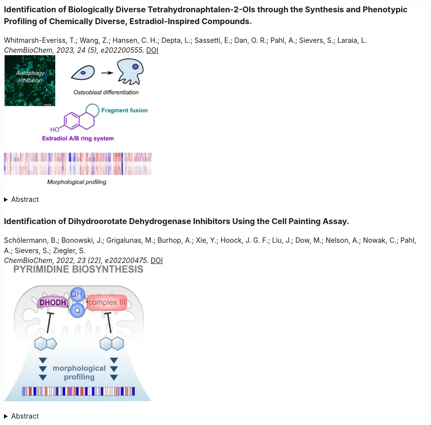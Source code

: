 ### Identification of Biologically Diverse Tetrahydronaphtalen-2-Ols through the Synthesis and Phenotypic Profiling of Chemically Diverse, Estradiol-Inspired Compounds.
Whitmarsh-Everiss, T.; Wang, Z.; Hansen, C. H.; Depta, L.; Sassetti, E.; Dan, O. R.; Pahl, A.; Sievers, S.; Laraia, L.  
*ChemBioChem, 2023, 24 (5), e202200555.* [DOI](https://doi.org/10.1002/cbic.202200555)  
<img src="res/whitmarsh-everiss_2023.png" width=300>  
<details><summary>Abstract</summary></details>

### Identification of Dihydroorotate Dehydrogenase Inhibitors Using the Cell Painting Assay.
Schölermann, B.; Bonowski, J.; Grigalunas, M.; Burhop, A.; Xie, Y.; Hoock, J. G. F.; Liu, J.; Dow, M.; Nelson, A.; Nowak, C.; Pahl, A.; Sievers, S.; Ziegler, S.  
*ChemBioChem, 2022, 23 (22), e202200475.* [DOI](https://doi.org/10.1002/cbic.202200475)  
<img src="res/schoelermann_2022.png" width=300>  
<details><summary>Abstract</summary></details>
